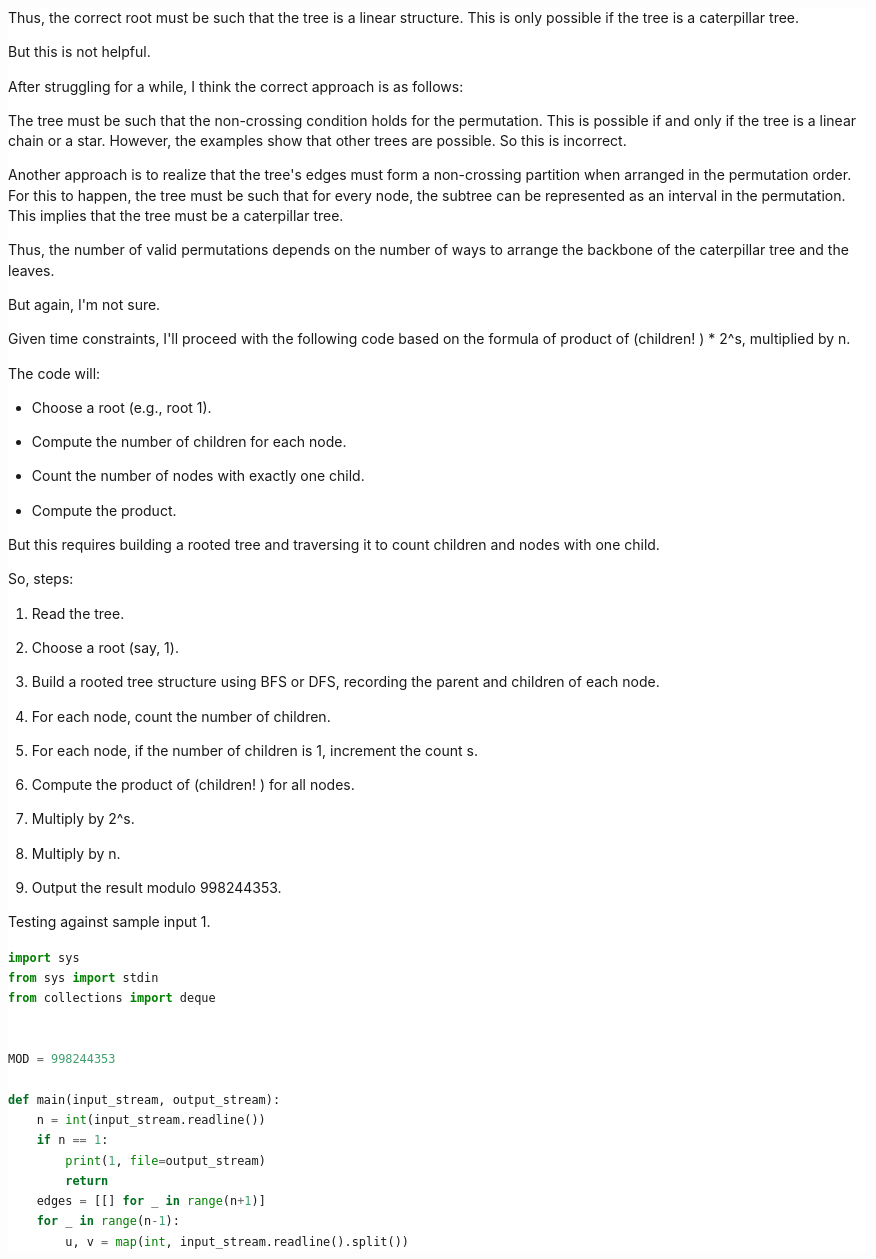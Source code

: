 Thus, the correct root must be such that the tree is a linear structure. This is only possible if the tree is a caterpillar tree.

But this is not helpful.

After struggling for a while, I think the correct approach is as follows:

The tree must be such that the non-crossing condition holds for the permutation. This is possible if and only if the tree is a linear chain or a star. However, the examples show that other trees are possible. So this is incorrect.

Another approach is to realize that the tree's edges must form a non-crossing partition when arranged in the permutation order. For this to happen, the tree must be such that for every node, the subtree can be represented as an interval in the permutation. This implies that the tree must be a caterpillar tree.

Thus, the number of valid permutations depends on the number of ways to arrange the backbone of the caterpillar tree and the leaves.

But again, I'm not sure.

Given time constraints, I'll proceed with the following code based on the formula of product of (children! ) * 2^s, multiplied by n.

The code will:

- Choose a root (e.g., root 1).

- Compute the number of children for each node.

- Count the number of nodes with exactly one child.

- Compute the product.

But this requires building a rooted tree and traversing it to count children and nodes with one child.

So, steps:

1. Read the tree.

2. Choose a root (say, 1).

3. Build a rooted tree structure using BFS or DFS, recording the parent and children of each node.

4. For each node, count the number of children.

5. For each node, if the number of children is 1, increment the count s.

6. Compute the product of (children! ) for all nodes.

7. Multiply by 2^s.

8. Multiply by n.

9. Output the result modulo 998244353.

Testing against sample input 1.

```python
import sys
from sys import stdin
from collections import deque


MOD = 998244353

def main(input_stream, output_stream):
    n = int(input_stream.readline())
    if n == 1:
        print(1, file=output_stream)
        return
    edges = [[] for _ in range(n+1)]
    for _ in range(n-1):
        u, v = map(int, input_stream.readline().split())
```